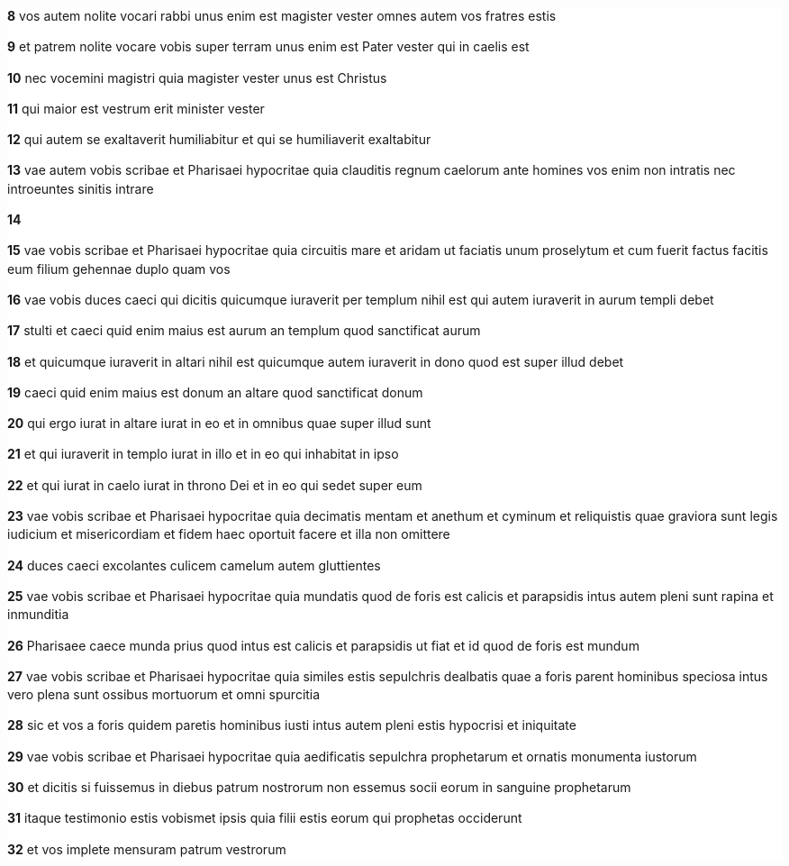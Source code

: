 **8** vos autem nolite vocari rabbi unus enim est magister vester omnes autem vos fratres estis

**9** et patrem nolite vocare vobis super terram unus enim est Pater vester qui in caelis est

**10** nec vocemini magistri quia magister vester unus est Christus

**11** qui maior est vestrum erit minister vester

**12** qui autem se exaltaverit humiliabitur et qui se humiliaverit exaltabitur

**13** vae autem vobis scribae et Pharisaei hypocritae quia clauditis regnum caelorum ante homines vos enim non intratis nec introeuntes sinitis intrare

**14** 

**15** vae vobis scribae et Pharisaei hypocritae quia circuitis mare et aridam ut faciatis unum proselytum et cum fuerit factus facitis eum filium gehennae duplo quam vos

**16** vae vobis duces caeci qui dicitis quicumque iuraverit per templum nihil est qui autem iuraverit in aurum templi debet

**17** stulti et caeci quid enim maius est aurum an templum quod sanctificat aurum

**18** et quicumque iuraverit in altari nihil est quicumque autem iuraverit in dono quod est super illud debet

**19** caeci quid enim maius est donum an altare quod sanctificat donum

**20** qui ergo iurat in altare iurat in eo et in omnibus quae super illud sunt

**21** et qui iuraverit in templo iurat in illo et in eo qui inhabitat in ipso

**22** et qui iurat in caelo iurat in throno Dei et in eo qui sedet super eum

**23** vae vobis scribae et Pharisaei hypocritae quia decimatis mentam et anethum et cyminum et reliquistis quae graviora sunt legis iudicium et misericordiam et fidem haec oportuit facere et illa non omittere

**24** duces caeci excolantes culicem camelum autem gluttientes

**25** vae vobis scribae et Pharisaei hypocritae quia mundatis quod de foris est calicis et parapsidis intus autem pleni sunt rapina et inmunditia

**26** Pharisaee caece munda prius quod intus est calicis et parapsidis ut fiat et id quod de foris est mundum

**27** vae vobis scribae et Pharisaei hypocritae quia similes estis sepulchris dealbatis quae a foris parent hominibus speciosa intus vero plena sunt ossibus mortuorum et omni spurcitia

**28** sic et vos a foris quidem paretis hominibus iusti intus autem pleni estis hypocrisi et iniquitate

**29** vae vobis scribae et Pharisaei hypocritae quia aedificatis sepulchra prophetarum et ornatis monumenta iustorum

**30** et dicitis si fuissemus in diebus patrum nostrorum non essemus socii eorum in sanguine prophetarum

**31** itaque testimonio estis vobismet ipsis quia filii estis eorum qui prophetas occiderunt

**32** et vos implete mensuram patrum vestrorum
